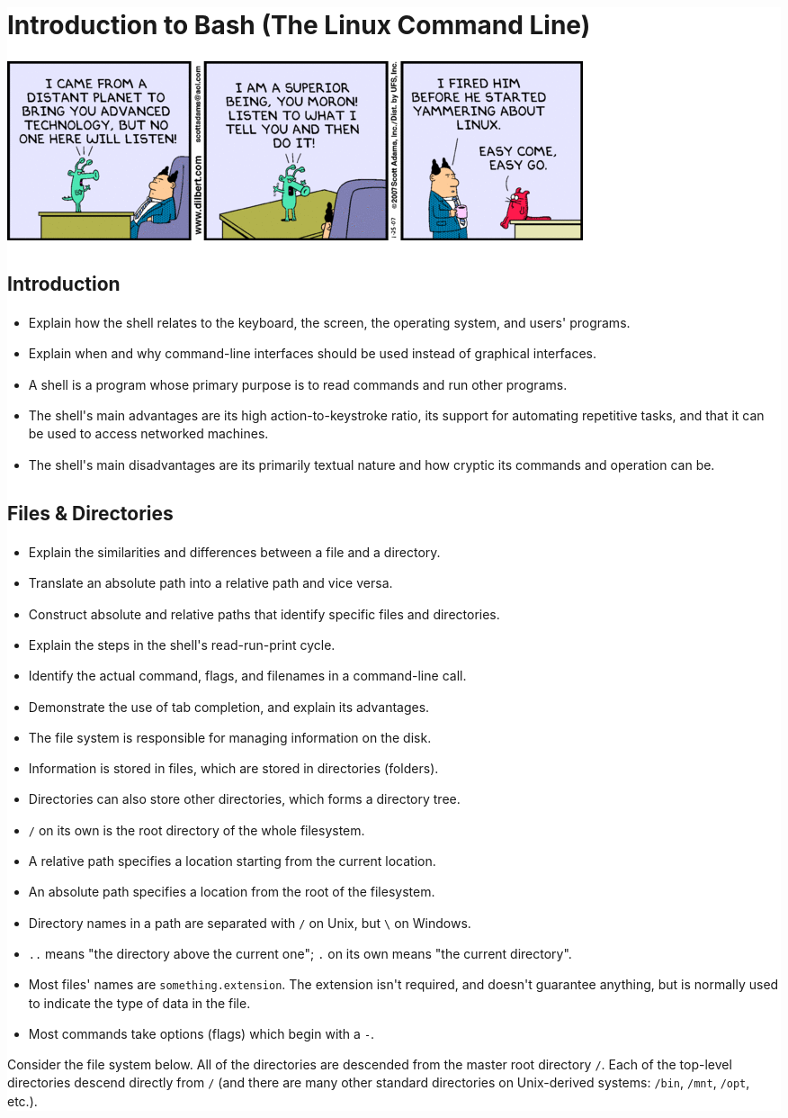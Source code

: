 # Introduction to Bash (The Linux Command Line)

![](./img/dilbert-1486.strip.gif)

## Introduction
-   Explain how the shell relates to the keyboard, the screen, the operating system, and users' programs.
-   Explain when and why command-line interfaces should be used instead of graphical interfaces.

-   A shell is a program whose primary purpose is to read commands and run other programs.
-   The shell's main advantages are its high action-to-keystroke ratio, its support for automating repetitive tasks, and that it can be used to access networked machines.
-   The shell's main disadvantages are its primarily textual nature and how cryptic its commands and operation can be.


## Files & Directories
-   Explain the similarities and differences between a file and a directory.
-   Translate an absolute path into a relative path and vice versa.
-   Construct absolute and relative paths that identify specific files and directories.
-   Explain the steps in the shell's read-run-print cycle.
-   Identify the actual command, flags, and filenames in a command-line call.
-   Demonstrate the use of tab completion, and explain its advantages.

-   The file system is responsible for managing information on the disk.
-   Information is stored in files, which are stored in directories (folders).
-   Directories can also store other directories, which forms a directory tree.
-   `/` on its own is the root directory of the whole filesystem.
-   A relative path specifies a location starting from the current location.
-   An absolute path specifies a location from the root of the filesystem.
-   Directory names in a path are separated with `/` on Unix, but `\` on Windows.
-   `..` means "the directory above the current one"; `.` on its own means "the current directory".
-   Most files' names are `something.extension`. The extension isn't required, and doesn't guarantee anything, but is normally used to indicate the type of data in the file.
-   Most commands take options (flags) which begin with a `-`.

Consider the file system below.  All of the directories are descended from the master
root directory `/`.  Each of the top-level directories descend directly from `/`
(and there are many other standard directories on Unix-derived systems:
`/bin`, `/mnt`, `/opt`, etc.).
